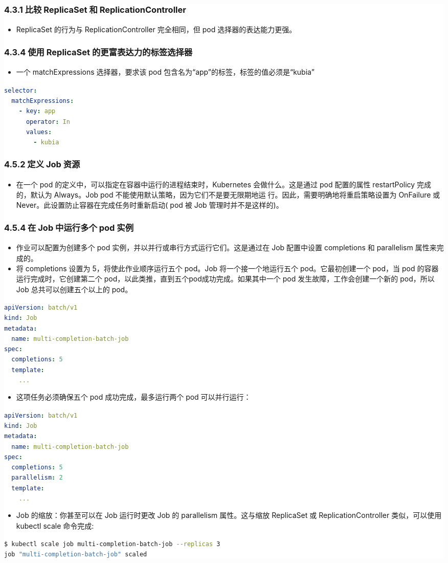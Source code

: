 ### 4.3.1 比较 ReplicaSet 和 ReplicationController

* ReplicaSet 的行为与 ReplicationController 完全相同，但 pod 选择器的表达能力更强。

### 4.3.4 使用 ReplicaSet 的更富表达力的标签选择器

* 一个 matchExpressions 选择器，要求该 pod 包含名为“app”的标签，标签的值必须是“kubia”
```yaml
selector:
  matchExpressions:
    - key: app
      operator: In
      values:
        - kubia
```

### 4.5.2 定义 Job 资源

* 在一个 pod 的定义中，可以指定在容器中运行的进程结束时，Kubernetes 会做什么。这是通过 pod 配置的属性 restartPolicy 完成的，默认为 Always。Job pod 不能使用默认策略，因为它们不是要无限期地运 行。因此，需要明确地将重启策略设置为 OnFailure 或 Never。此设置防止容器在完成任务时重新启动( pod 被 Job 管理时并不是这样的)。

### 4.5.4 在 Job 中运行多个 pod 实例

* 作业可以配置为创建多个 pod 实例，并以并行或串行方式运行它们。这是通过在 Job 配置中设置 completions 和 parallelism 属性来完成的。
* 将 completions 设置为 5，将使此作业顺序运行五个 pod。Job 将一个接一个地运行五个 pod。它最初创建一个 pod，当 pod 的容器运行完成时，它创建第二个 pod，以此类推，直到五个pod成功完成。如果其中一个 pod 发生故障，工作会创建一个新的 pod，所以 Job 总共可以创建五个以上的 pod。
```yaml
apiVersion: batch/v1
kind: Job
metadata:
  name: multi-completion-batch-job
spec:
  completions: 5
  template:
    ...
```
* 这项任务必须确保五个 pod 成功完成，最多运行两个 pod 可以并行运行：
```yaml
apiVersion: batch/v1
kind: Job
metadata:
  name: multi-completion-batch-job
spec:
  completions: 5
  parallelism: 2
  template:
    ...
```
* Job 的缩放：你甚至可以在 Job 运行时更改 Job 的 parallelism 属性。这与缩放 ReplicaSet 或 ReplicationController 类似，可以使用 kubectl scale 命令完成:
```bash
$ kubectl scale job multi-completion-batch-job --replicas 3
job "multi-completion-batch-job" scaled
```
